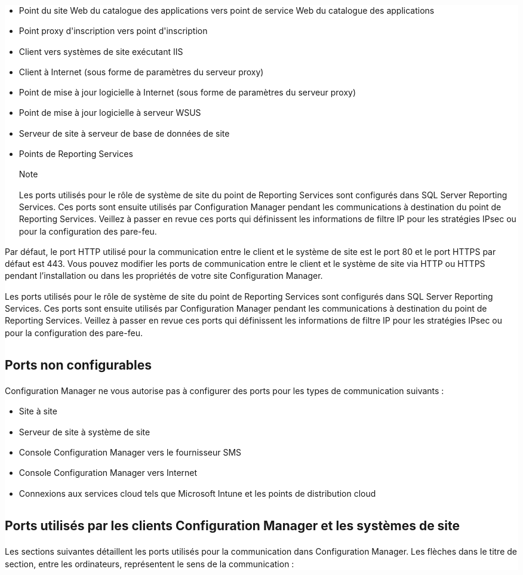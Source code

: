 -   Point du site Web du catalogue des applications vers point de service Web du catalogue des applications  

-   Point proxy d'inscription vers point d'inscription  

-   Client vers systèmes de site exécutant IIS  

-   Client à Internet (sous forme de paramètres du serveur proxy)  

-   Point de mise à jour logicielle à Internet (sous forme de paramètres du serveur proxy)  

-   Point de mise à jour logicielle à serveur WSUS  

-   Serveur de site à serveur de base de données de site  

-   Points de Reporting Services  

    > [!NOTE]  
    >  Les ports utilisés pour le rôle de système de site du point de Reporting Services sont configurés dans SQL Server Reporting Services. Ces ports sont ensuite utilisés par Configuration Manager pendant les communications à destination du point de Reporting Services. Veillez à passer en revue ces ports qui définissent les informations de filtre IP pour les stratégies IPsec ou pour la configuration des pare-feu.  

Par défaut, le port HTTP utilisé pour la communication entre le client et le système de site est le port 80 et le port HTTPS par défaut est 443. Vous pouvez modifier les ports de communication entre le client et le système de site via HTTP ou HTTPS pendant l’installation ou dans les propriétés de votre site Configuration Manager.  

Les ports utilisés pour le rôle de système de site du point de Reporting Services sont configurés dans SQL Server Reporting Services. Ces ports sont ensuite utilisés par Configuration Manager pendant les communications à destination du point de Reporting Services. Veillez à passer en revue ces ports qui définissent les informations de filtre IP pour les stratégies IPsec ou pour la configuration des pare-feu.  

##  <a name="a-namebkmknonconfigurableportsa-non-configurable-ports"></a><a name="BKMK_NonConfigurablePorts"></a> Ports non configurables  
Configuration Manager ne vous autorise pas à configurer des ports pour les types de communication suivants :  

-   Site à site  

-   Serveur de site à système de site  

-   Console Configuration Manager vers le fournisseur SMS  

-   Console Configuration Manager vers Internet  

-   Connexions aux services cloud tels que Microsoft Intune et les points de distribution cloud  

##  <a name="a-namebkmkcommunicationportsa-ports-used-by-configuration-manager-clients-and-site-systems"></a><a name="BKMK_CommunicationPorts"></a> Ports utilisés par les clients Configuration Manager et les systèmes de site  
Les sections suivantes détaillent les ports utilisés pour la communication dans Configuration Manager. Les flèches dans le titre de section, entre les ordinateurs, représentent le sens de la communication :  
